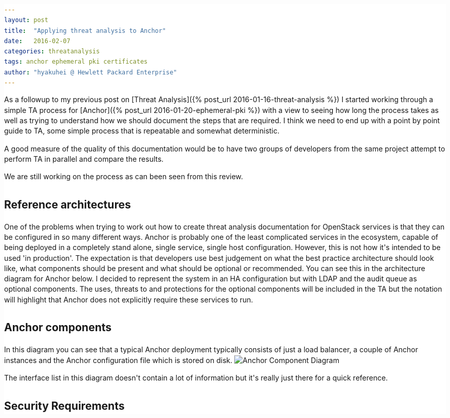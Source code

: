 ```yaml
---
layout: post
title:  "Applying threat analysis to Anchor"
date:   2016-02-07
categories: threatanalysis
tags: anchor ephemeral pki certificates
author: "hyakuhei @ Hewlett Packard Enterprise"
---
```

As a followup to my previous post on [Threat Analysis]({% post_url 2016-01-16-threat-analysis %})
I started working through a simple TA process for [Anchor]({% post_url 2016-01-20-ephemeral-pki %})
with a view to seeing how long the process takes as well as trying to
understand how we should document the steps that are required. I think
we need to end up with a point by point guide to TA, some simple process
that is repeatable and somewhat deterministic.

A good measure of the quality of this documentation would be to have two
groups of developers from the same project attempt to perform TA in
parallel and compare the results.

We are still working on the process as can been seen from this review.

## Reference architectures

One of the problems when trying to work out how to create threat
analysis documentation for OpenStack services is that they can be
configured in so many different ways. Anchor is probably one of the
least complicated services in the ecosystem, capable of being deployed
in a completely stand alone, single service, single host configuration.
However, this is not how it's intended to be used 'in production'. The
expectation is that developers use best judgement on what the best
practice architecture should look like, what components should be
present and what should be optional or recommended. You can see this in
the architecture diagram for Anchor below. I decided to represent the
system in an HA configuration but with LDAP and the audit queue as
optional components. The uses, threats to and protections for the
optional components will be included in the TA but the notation will
highlight that Anchor does not explicitly require these services to run.

## Anchor components

In this diagram you can see that a typical Anchor deployment typically
consists of just a load balancer, a couple of Anchor instances and the
Anchor configuration file which is stored on disk.
![Anchor Component Diagram](https://drive.google.com/uc?export=download&id=0B0osRPn3qBq5YWEyWGNZemVGMzQ)

The interface list in this diagram doesn't contain a lot of information
but it's really just there for a quick reference.

## Security Requirements
